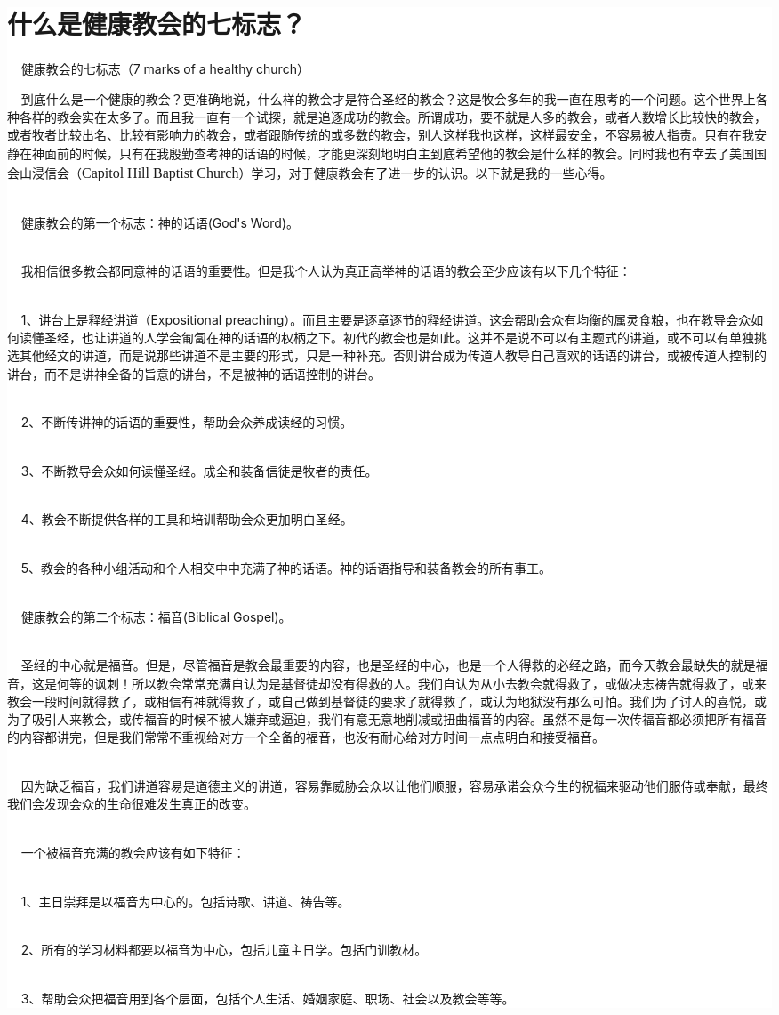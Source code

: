 # 什么是健康教会的七标志？



<p>&nbsp; &nbsp; 健康教会的七标志（7 marks of a healthy church）</p>

<p>&nbsp; &nbsp; 到底什么是一个健康的教会？更准确地说，什么样的教会才是符合圣经的教会？这是牧会多年的我一直在思考的一个问题。这个世界上各种各样的教会实在太多了。而且我一直有一个试探，就是追逐成功的教会。所谓成功，要不就是人多的教会，或者人数增长比较快的教会，或者牧者比较出名、比较有影响力的教会，或者跟随传统的或多数的教会，别人这样我也这样，这样最安全，不容易被人指责。只有在我安静在神面前的时候，只有在我殷勤查考神的话语的时候，才能更深刻地明白主到底希望他的教会是什么样的教会。同时我也有幸去了美国国会山浸信会（<span style="font-size:10.5pt"><span style="font-family:Calibri"><span style="font-size:12.0000pt"><span style="font-family:楷体">Capitol Hill Baptist Church</span></span></span></span>）学习，对于健康教会有了进一步的认识。以下就是我的一些心得。</p>

<p><br />
&nbsp; &nbsp; 健康教会的第一个标志：神的话语(God's Word)。</p>

<p><br />
&nbsp; &nbsp; 我相信很多教会都同意神的话语的重要性。但是我个人认为真正高举神的话语的教会至少应该有以下几个特征：</p>

<p><br />
&nbsp; &nbsp; 1、讲台上是释经讲道（Expositional preaching）。而且主要是逐章逐节的释经讲道。这会帮助会众有均衡的属灵食粮，也在教导会众如何读懂圣经，也让讲道的人学会匍匐在神的话语的权柄之下。初代的教会也是如此。这并不是说不可以有主题式的讲道，或不可以有单独挑选其他经文的讲道，而是说那些讲道不是主要的形式，只是一种补充。否则讲台成为传道人教导自己喜欢的话语的讲台，或被传道人控制的讲台，而不是讲神全备的旨意的讲台，不是被神的话语控制的讲台。</p>

<p><br />
&nbsp; &nbsp; 2、不断传讲神的话语的重要性，帮助会众养成读经的习惯。</p>

<p><br />
&nbsp; &nbsp; 3、不断教导会众如何读懂圣经。成全和装备信徒是牧者的责任。</p>

<p><br />
&nbsp; &nbsp; 4、教会不断提供各样的工具和培训帮助会众更加明白圣经。</p>

<p><br />
&nbsp; &nbsp; 5、教会的各种小组活动和个人相交中中充满了神的话语。神的话语指导和装备教会的所有事工。</p>

<p><br />
&nbsp; &nbsp; 健康教会的第二个标志：福音(Biblical&nbsp;Gospel)。</p>

<p><br />
&nbsp; &nbsp; 圣经的中心就是福音。但是，尽管福音是教会最重要的内容，也是圣经的中心，也是一个人得救的必经之路，而今天教会最缺失的就是福音，这是何等的讽刺！所以教会常常充满自认为是基督徒却没有得救的人。我们自认为从小去教会就得救了，或做决志祷告就得救了，或来教会一段时间就得救了，或相信有神就得救了，或自己做到基督徒的要求了就得救了，或认为地狱没有那么可怕。我们为了讨人的喜悦，或为了吸引人来教会，或传福音的时候不被人嫌弃或逼迫，我们有意无意地削减或扭曲福音的内容。虽然不是每一次传福音都必须把所有福音的内容都讲完，但是我们常常不重视给对方一个全备的福音，也没有耐心给对方时间一点点明白和接受福音。</p>

<p><br />
&nbsp; &nbsp; 因为缺乏福音，我们讲道容易是道德主义的讲道，容易靠威胁会众以让他们顺服，容易承诺会众今生的祝福来驱动他们服侍或奉献，最终我们会发现会众的生命很难发生真正的改变。</p>

<p><br />
&nbsp; &nbsp; 一个被福音充满的教会应该有如下特征：</p>

<p><br />
&nbsp; &nbsp; 1、主日崇拜是以福音为中心的。包括诗歌、讲道、祷告等。</p>

<p><br />
&nbsp; &nbsp; 2、所有的学习材料都要以福音为中心，包括儿童主日学。包括门训教材。</p>

<p><br />
&nbsp; &nbsp; 3、帮助会众把福音用到各个层面，包括个人生活、婚姻家庭、职场、社会以及教会等等。</p>
